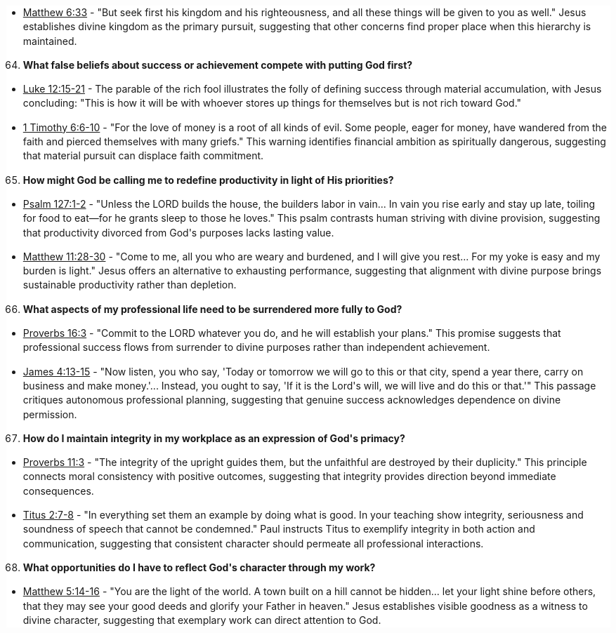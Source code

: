- [Matthew 6:33](https://www.bibleref.com/Matthew/6/Matthew-6-33.html) - "But seek first his kingdom and his righteousness, and all these things will be given to you as well." Jesus establishes divine kingdom as the primary pursuit, suggesting that other concerns find proper place when this hierarchy is maintained.

64. **What false beliefs about success or achievement compete with putting God first?**

- [Luke 12:15-21](https://www.bibleref.com/Luke/12/Luke-12-15.html) - The parable of the rich fool illustrates the folly of defining success through material accumulation, with Jesus concluding: "This is how it will be with whoever stores up things for themselves but is not rich toward God."
    
- [1 Timothy 6:6-10](https://www.bibleref.com/1-Timothy/6/1-Timothy-6-6.html) - "For the love of money is a root of all kinds of evil. Some people, eager for money, have wandered from the faith and pierced themselves with many griefs." This warning identifies financial ambition as spiritually dangerous, suggesting that material pursuit can displace faith commitment.

65. **How might God be calling me to redefine productivity in light of His priorities?**

- [Psalm 127:1-2](https://www.bibleref.com/Psalms/127/Psalm-127-1.html) - "Unless the LORD builds the house, the builders labor in vain... In vain you rise early and stay up late, toiling for food to eat—for he grants sleep to those he loves." This psalm contrasts human striving with divine provision, suggesting that productivity divorced from God's purposes lacks lasting value.
    
- [Matthew 11:28-30](https://www.bibleref.com/Matthew/11/Matthew-11-28.html) - "Come to me, all you who are weary and burdened, and I will give you rest... For my yoke is easy and my burden is light." Jesus offers an alternative to exhausting performance, suggesting that alignment with divine purpose brings sustainable productivity rather than depletion.

66. **What aspects of my professional life need to be surrendered more fully to God?**

- [Proverbs 16:3](https://www.bibleref.com/Proverbs/16/Proverbs-16-3.html) - "Commit to the LORD whatever you do, and he will establish your plans." This promise suggests that professional success flows from surrender to divine purposes rather than independent achievement.
    
- [James 4:13-15](https://www.bibleref.com/James/4/James-4-13.html) - "Now listen, you who say, 'Today or tomorrow we will go to this or that city, spend a year there, carry on business and make money.'... Instead, you ought to say, 'If it is the Lord's will, we will live and do this or that.'" This passage critiques autonomous professional planning, suggesting that genuine success acknowledges dependence on divine permission.

67. **How do I maintain integrity in my workplace as an expression of God's primacy?**

- [Proverbs 11:3](https://www.bibleref.com/Proverbs/11/Proverbs-11-3.html) - "The integrity of the upright guides them, but the unfaithful are destroyed by their duplicity." This principle connects moral consistency with positive outcomes, suggesting that integrity provides direction beyond immediate consequences.
    
- [Titus 2:7-8](https://www.bibleref.com/Titus/2/Titus-2-7.html) - "In everything set them an example by doing what is good. In your teaching show integrity, seriousness and soundness of speech that cannot be condemned." Paul instructs Titus to exemplify integrity in both action and communication, suggesting that consistent character should permeate all professional interactions.

68. **What opportunities do I have to reflect God's character through my work?**

- [Matthew 5:14-16](https://www.bibleref.com/Matthew/5/Matthew-5-14.html) - "You are the light of the world. A town built on a hill cannot be hidden... let your light shine before others, that they may see your good deeds and glorify your Father in heaven." Jesus establishes visible goodness as a witness to divine character, suggesting that exemplary work can direct attention to God.
    